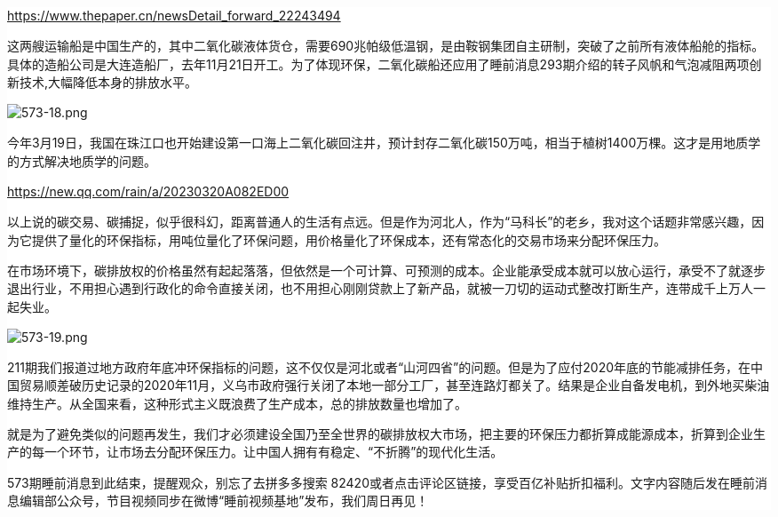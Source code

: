https://www.thepaper.cn/newsDetail_forward_22243494

这两艘运输船是中国生产的，其中二氧化碳液体货仓，需要690兆帕级低温钢，是由鞍钢集团自主研制，突破了之前所有液体船舱的指标。具体的造船公司是大连造船厂，去年11月21日开工。为了体现环保，二氧化碳船还应用了睡前消息293期介绍的转子风帆和气泡减阻两项创新技术,大幅降低本身的排放水平。

![573-18.png](https://img.bedtime.news/2023/08/28/64ec51b04450d.png)

今年3月19日，我国在珠江口也开始建设第一口海上二氧化碳回注井，预计封存二氧化碳150万吨，相当于植树1400万棵。这才是用地质学的方式解决地质学的问题。

https://new.qq.com/rain/a/20230320A082ED00

以上说的碳交易、碳捕捉，似乎很科幻，距离普通人的生活有点远。但是作为河北人，作为“马科长”的老乡，我对这个话题非常感兴趣，因为它提供了量化的环保指标，用吨位量化了环保问题，用价格量化了环保成本，还有常态化的交易市场来分配环保压力。

在市场环境下，碳排放权的价格虽然有起起落落，但依然是一个可计算、可预测的成本。企业能承受成本就可以放心运行，承受不了就逐步退出行业，不用担心遇到行政化的命令直接关闭，也不用担心刚刚贷款上了新产品，就被一刀切的运动式整改打断生产，连带成千上万人一起失业。

![573-19.png](https://img.bedtime.news/2023/08/28/64ec51b067282.png)

211期我们报道过地方政府年底冲环保指标的问题，这不仅仅是河北或者“山河四省”的问题。但是为了应付2020年底的节能减排任务，在中国贸易顺差破历史记录的2020年11月，义乌市政府强行关闭了本地一部分工厂，甚至连路灯都关了。结果是企业自备发电机，到外地买柴油维持生产。从全国来看，这种形式主义既浪费了生产成本，总的排放数量也增加了。

就是为了避免类似的问题再发生，我们才必须建设全国乃至全世界的碳排放权大市场，把主要的环保压力都折算成能源成本，折算到企业生产的每一个环节，让市场去分配环保压力。让中国人拥有有稳定、“不折腾”的现代化生活。

573期睡前消息到此结束，提醒观众，别忘了去拼多多搜索 82420或者点击评论区链接，享受百亿补贴折扣福利。文字内容随后发在睡前消息编辑部公众号，节目视频同步在微博“睡前视频基地”发布，我们周日再见！

